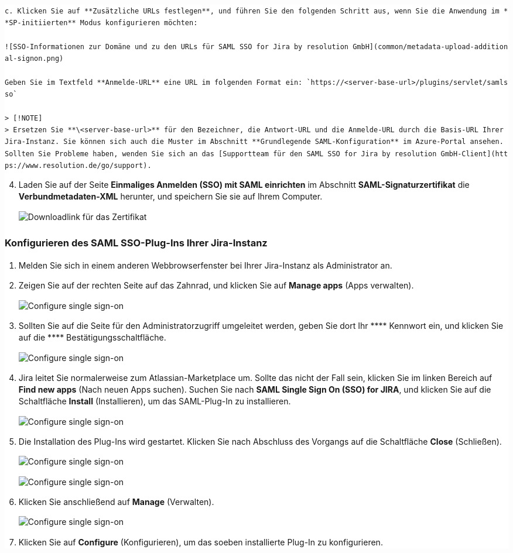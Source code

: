     c. Klicken Sie auf **Zusätzliche URLs festlegen**, und führen Sie den folgenden Schritt aus, wenn Sie die Anwendung im **SP-initiierten** Modus konfigurieren möchten:

    ![SSO-Informationen zur Domäne und zu den URLs für SAML SSO for Jira by resolution GmbH](common/metadata-upload-additional-signon.png)

    Geben Sie im Textfeld **Anmelde-URL** eine URL im folgenden Format ein: `https://<server-base-url>/plugins/servlet/samlsso`

    > [!NOTE]
    > Ersetzen Sie **\<server-base-url>** für den Bezeichner, die Antwort-URL und die Anmelde-URL durch die Basis-URL Ihrer Jira-Instanz. Sie können sich auch die Muster im Abschnitt **Grundlegende SAML-Konfiguration** im Azure-Portal ansehen. Sollten Sie Probleme haben, wenden Sie sich an das [Supportteam für den SAML SSO for Jira by resolution GmbH-Client](https://www.resolution.de/go/support).

4. Laden Sie auf der Seite **Einmaliges Anmelden (SSO) mit SAML einrichten** im Abschnitt **SAML-Signaturzertifikat** die **Verbundmetadaten-XML** herunter, und speichern Sie sie auf Ihrem Computer.

    ![Downloadlink für das Zertifikat](common/metadataxml.png)

### <a name="configure-the-saml-sso-plugin-of-your-jira-instance"></a>Konfigurieren des SAML SSO-Plug-Ins Ihrer Jira-Instanz 

1. Melden Sie sich in einem anderen Webbrowserfenster bei Ihrer Jira-Instanz als Administrator an.

2. Zeigen Sie auf der rechten Seite auf das Zahnrad, und klicken Sie auf **Manage apps** (Apps verwalten).
    
    ![Configure single sign-on](./media/samlssojira-tutorial/addon1.png)

3. Sollten Sie auf die Seite für den Administratorzugriff umgeleitet werden, geben Sie dort Ihr **** Kennwort ein, und klicken Sie auf die **** Bestätigungsschaltfläche.

    ![Configure single sign-on](./media/samlssojira-tutorial/addon2.png)

4. Jira leitet Sie normalerweise zum Atlassian-Marketplace um. Sollte das nicht der Fall sein, klicken Sie im linken Bereich auf **Find new apps** (Nach neuen Apps suchen). Suchen Sie nach **SAML Single Sign On (SSO) for JIRA**, und klicken Sie auf die Schaltfläche **Install** (Installieren), um das SAML-Plug-In zu installieren.

    ![Configure single sign-on](./media/samlssojira-tutorial/store.png)

5. Die Installation des Plug-Ins wird gestartet. Klicken Sie nach Abschluss des Vorgangs auf die Schaltfläche **Close** (Schließen).

    ![Configure single sign-on](./media/samlssojira-tutorial/store-2.png)

    ![Configure single sign-on](./media/samlssojira-tutorial/store-3.png)

6. Klicken Sie anschließend auf **Manage** (Verwalten).

    ![Configure single sign-on](./media/samlssojira-tutorial/store-4.png)
    
8. Klicken Sie auf **Configure** (Konfigurieren), um das soeben installierte Plug-In zu konfigurieren.
